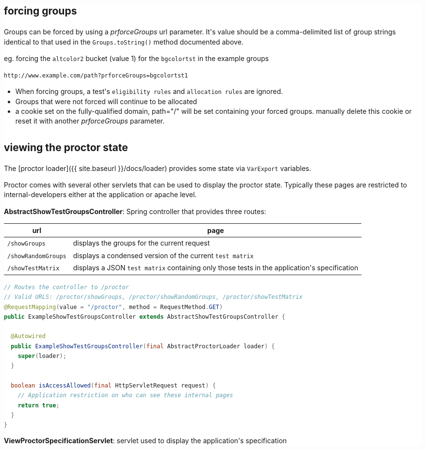 ## <a name="forceGroups"></a>forcing groups
Groups can be forced by using a _prforceGroups_ url parameter. It's value should be a comma-delimited list of group strings identical to that used in the `Groups.toString()` method documented above.

eg. forcing the `altcolor2` bucket (value 1) for the `bgcolortst` in the example groups

```bash
http://www.example.com/path?prforceGroups=bgcolortst1
```

- When forcing groups, a test's `eligibility rules` and `allocation rules` are ignored.
- Groups that were not forced will continue to be allocated
- a cookie set on the fully-qualified domain, path="/" will be set containing your forced groups. manually delete this cookie or reset it with another _prforceGroups_ parameter.

## viewing the proctor state

The [proctor loader]({{ site.baseurl }}/docs/loader) provides some state via `VarExport` variables.

Proctor comes with several other servlets that can be used to display the proctor state. Typically these pages are restricted to internal-developers either at the application or apache level.

<a name="AbstractShowTestGroupsController"></a>
**AbstractShowTestGroupsController**: Spring controller that provides three routes:

| url | page |
| --- | --- |
| `/showGroups` | displays the groups for the current request |
| `/showRandomGroups` | displays a condensed version of the current `test matrix` |
| `/showTestMatrix` | displays a JSON `test matrix` containing only those tests in the application's specification |


```java
// Routes the controller to /proctor
// Valid URLS: /proctor/showGroups, /proctor/showRandomGroups, /proctor/showTestMatrix
@RequestMapping(value = "/proctor", method = RequestMethod.GET)
public ExampleShowTestGroupsController extends AbstractShowTestGroupsController {

  @Autowired
  public ExampleShowTestGroupsController(final AbstractProctorLoader loader) {
    super(loader);
  }
  
  boolean isAccessAllowed(final HttpServletRequest request) {
    // Application restriction on who can see these internal pages
    return true;
  }
}
```

<a name="ViewProctorSpecificationServlet"></a>
**ViewProctorSpecificationServlet**: servlet used to display the application's specification

